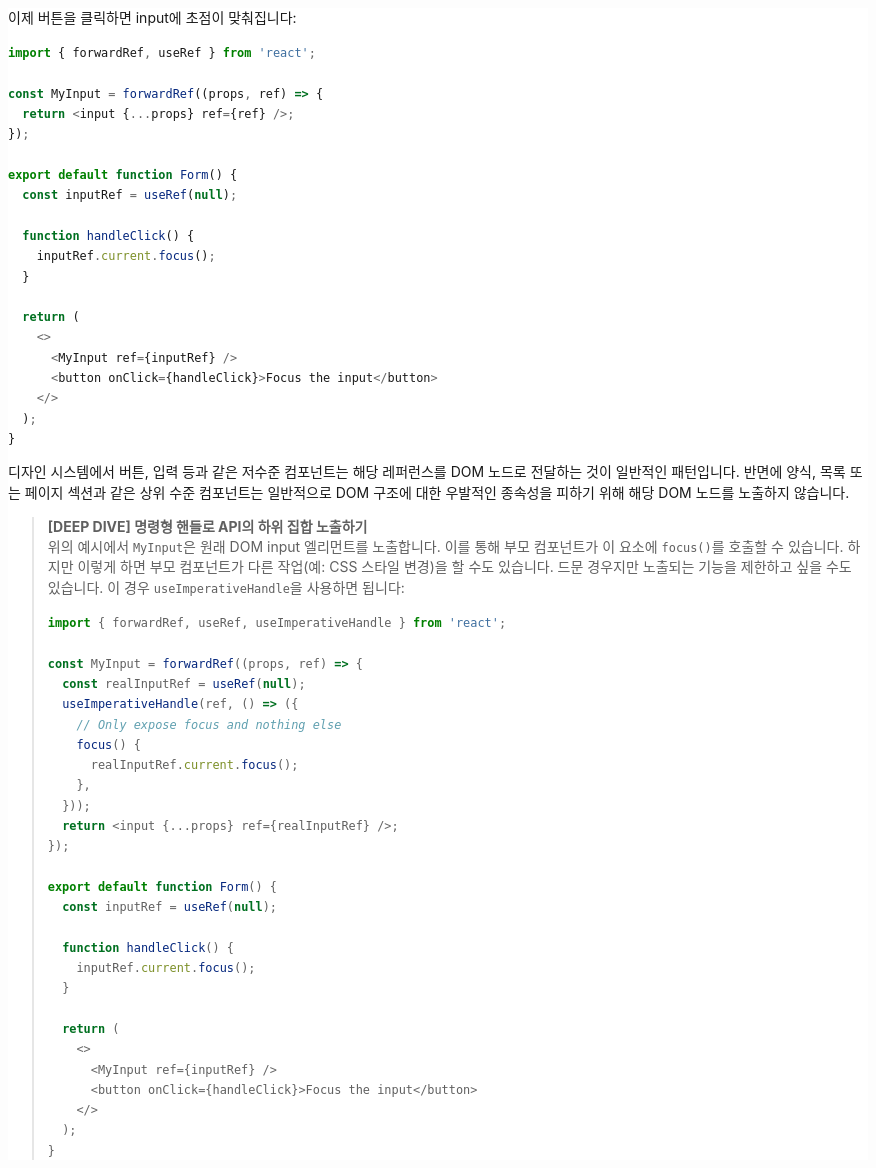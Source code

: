이제 버튼을 클릭하면 input에 초점이 맞춰집니다:

```javascript
import { forwardRef, useRef } from 'react';

const MyInput = forwardRef((props, ref) => {
  return <input {...props} ref={ref} />;
});

export default function Form() {
  const inputRef = useRef(null);

  function handleClick() {
    inputRef.current.focus();
  }

  return (
    <>
      <MyInput ref={inputRef} />
      <button onClick={handleClick}>Focus the input</button>
    </>
  );
}
```

디자인 시스템에서 버튼, 입력 등과 같은 저수준 컴포넌트는 해당 레퍼런스를 DOM 노드로 전달하는 것이 일반적인 패턴입니다. 반면에 양식, 목록 또는 페이지 섹션과 같은 상위 수준 컴포넌트는 일반적으로 DOM 구조에 대한 우발적인 종속성을 피하기 위해 해당 DOM 노드를 노출하지 않습니다.

> **[DEEP DIVE] 명령형 핸들로 API의 하위 집합 노출하기**  
> 위의 예시에서 `MyInput`은 원래 DOM input 엘리먼트를 노출합니다. 이를 통해 부모 컴포넌트가 이 요소에 `focus()`를 호출할 수 있습니다. 하지만 이렇게 하면 부모 컴포넌트가 다른 작업(예: CSS 스타일 변경)을 할 수도 있습니다. 드문 경우지만 노출되는 기능을 제한하고 싶을 수도 있습니다. 이 경우 `useImperativeHandle`을 사용하면 됩니다:
>
> ```javascript
> import { forwardRef, useRef, useImperativeHandle } from 'react';
>
> const MyInput = forwardRef((props, ref) => {
>   const realInputRef = useRef(null);
>   useImperativeHandle(ref, () => ({
>     // Only expose focus and nothing else
>     focus() {
>       realInputRef.current.focus();
>     },
>   }));
>   return <input {...props} ref={realInputRef} />;
> });
>
> export default function Form() {
>   const inputRef = useRef(null);
>
>   function handleClick() {
>     inputRef.current.focus();
>   }
>
>   return (
>     <>
>       <MyInput ref={inputRef} />
>       <button onClick={handleClick}>Focus the input</button>
>     </>
>   );
> }
> ```
>